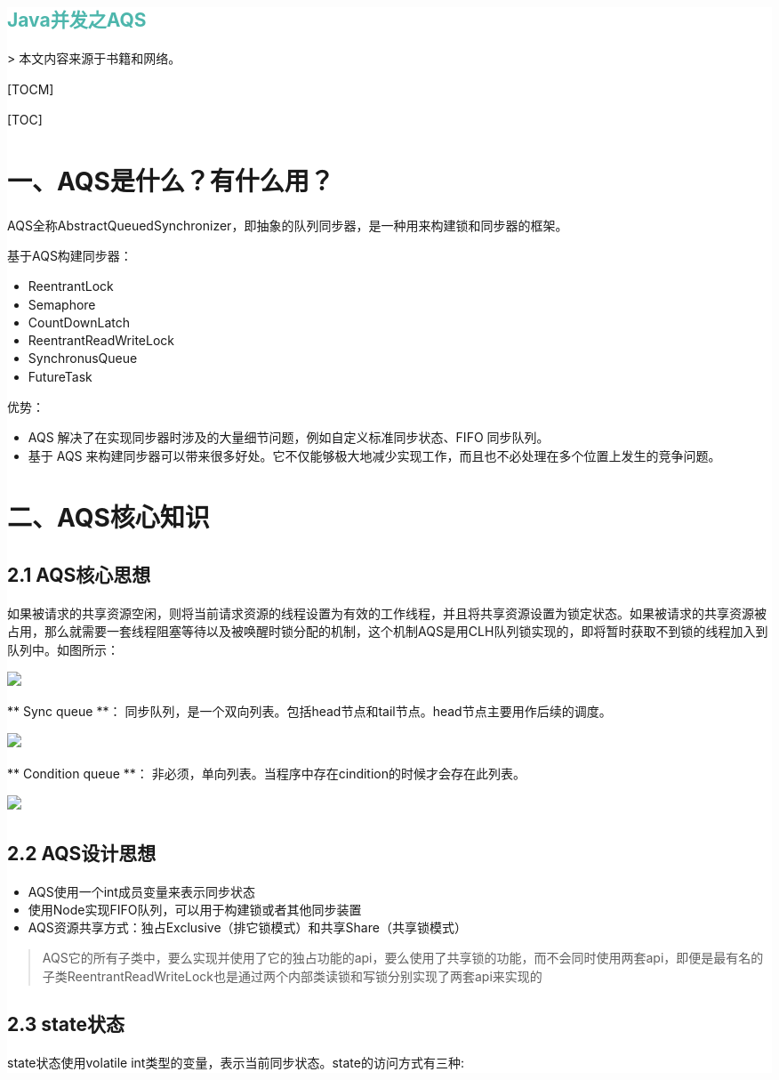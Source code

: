 <h2 style="color:#4db6ac !important" >Java并发之AQS</h2>
> 本文内容来源于书籍和网络。

[TOCM]

[TOC]


# 一、AQS是什么？有什么用？

AQS全称AbstractQueuedSynchronizer，即抽象的队列同步器，是一种用来构建锁和同步器的框架。

基于AQS构建同步器：
- ReentrantLock
- Semaphore
- CountDownLatch
- ReentrantReadWriteLock
- SynchronusQueue
- FutureTask

优势：
- AQS 解决了在实现同步器时涉及的大量细节问题，例如自定义标准同步状态、FIFO 同步队列。
- 基于 AQS 来构建同步器可以带来很多好处。它不仅能够极大地减少实现工作，而且也不必处理在多个位置上发生的竞争问题。

# 二、AQS核心知识

## 2.1 AQS核心思想
如果被请求的共享资源空闲，则将当前请求资源的线程设置为有效的工作线程，并且将共享资源设置为锁定状态。如果被请求的共享资源被占用，那么就需要一套线程阻塞等待以及被唤醒时锁分配的机制，这个机制AQS是用CLH队列锁实现的，即将暂时获取不到锁的线程加入到队列中。如图所示：

![](https://img2018.cnblogs.com/i-beta/1824337/201912/1824337-20191229213644541-253156782.png)

** Sync queue **： 同步队列，是一个双向列表。包括head节点和tail节点。head节点主要用作后续的调度。

![](https://img2018.cnblogs.com/i-beta/1824337/201912/1824337-20191229213357467-1834965223.png)

** Condition queue **： 非必须，单向列表。当程序中存在cindition的时候才会存在此列表。

![](https://img2018.cnblogs.com/i-beta/1824337/201912/1824337-20191229213421055-1093150663.png)

## 2.2 AQS设计思想
- AQS使用一个int成员变量来表示同步状态
- 使用Node实现FIFO队列，可以用于构建锁或者其他同步装置
- AQS资源共享方式：独占Exclusive（排它锁模式）和共享Share（共享锁模式）

> AQS它的所有子类中，要么实现并使用了它的独占功能的api，要么使用了共享锁的功能，而不会同时使用两套api，即便是最有名的子类ReentrantReadWriteLock也是通过两个内部类读锁和写锁分别实现了两套api来实现的

## 2.3 state状态
state状态使用volatile int类型的变量，表示当前同步状态。state的访问方式有三种:
